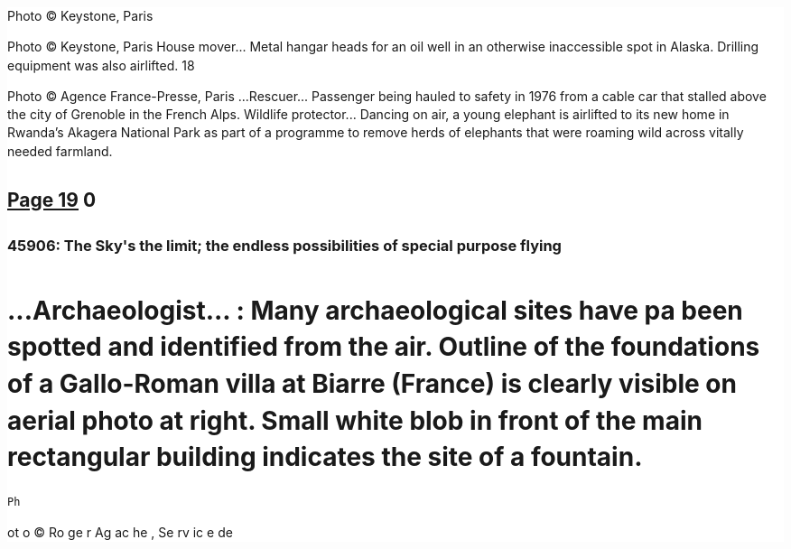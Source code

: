   Photo © Keystone, Paris     
 
  
  
  
Photo © Keystone, Paris 
House mover... 
Metal hangar heads for an oil well 
in an otherwise inaccessible spot in 
Alaska. Drilling equipment was 
also airlifted. 
18 
      
Photo © Agence France-Presse, Paris 
...Rescuer... 
Passenger being hauled to safety in 
1976 from a cable car that stalled 
above the city of Grenoble in the 
French Alps. 
Wildlife 
protector... 
Dancing on air, a young 
elephant is airlifted to its 
new home in Rwanda’s 
Akagera National Park as 
part of a programme to 
remove herds of elephants 
that were roaming wild 
across vitally needed 
farmland.

## [Page 19](https://demo.humlab.umu.se/courier/074801engo.pdf#page=19) 0

### 45906: The Sky's the limit; the endless possibilities of special purpose flying

...Archaeologist... 
: Many archaeological sites have 
pa been spotted and identified 
from the air. Outline of the 
foundations of a Gallo-Roman 
villa at Biarre (France) is 
clearly visible on aerial photo 
at right. Small white blob in 
front of the main rectangular 
building indicates 
the site of a fountain. 
= 
    Ph
ot
o 
© 
Ro
ge
r 
Ag
ac
he
, 
Se
rv
ic
e 
de